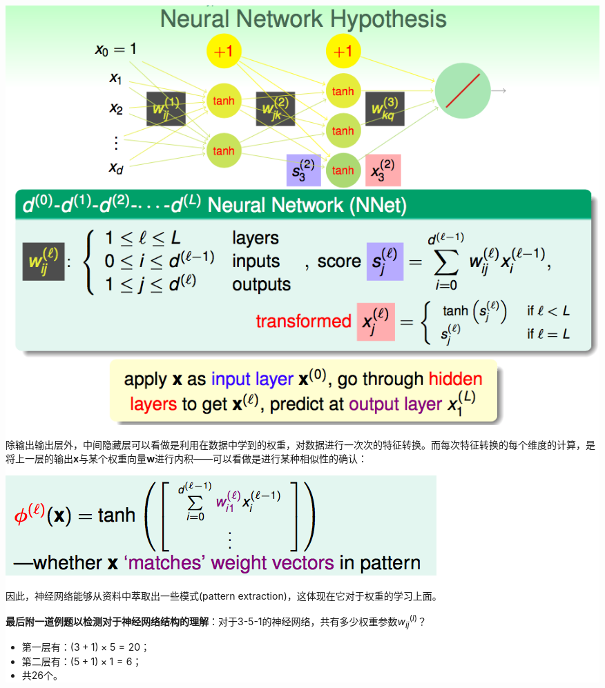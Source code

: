 ![](.\pic\12-7.png)

除输出输出层外，中间隐藏层可以看做是利用在数据中学到的权重，对数据进行一次次的特征转换。而每次特征转换的每个维度的计算，是将上一层的输出$\mathbf{x}$与某个权重向量$\mathbf{w}$进行内积——可以看做是进行某种相似性的确认：

![](.\pic\12-8.png)

因此，神经网络能够从资料中萃取出一些模式(pattern extraction)，这体现在它对于权重的学习上面。

**最后附一道例题以检测对于神经网络结构的理解**：对于3-5-1的神经网络，共有多少权重参数$w_{ij}^{(l)}$？

* 第一层有：$(3+1)×5=20$；
* 第二层有：$(5+1)×1 = 6$；
* 共26个。
